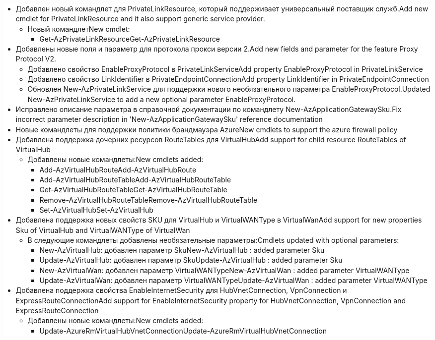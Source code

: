 * <span data-ttu-id="7cf4c-409">Добавлен новый командлет для PrivateLinkResource, который поддерживает универсальный поставщик служб.</span><span class="sxs-lookup"><span data-stu-id="7cf4c-409">Add new cmdlet for PrivateLinkResource and it also support generic service provider.</span></span>
    - <span data-ttu-id="7cf4c-410">Новый командлет</span><span class="sxs-lookup"><span data-stu-id="7cf4c-410">New cmdlet:</span></span>
        - <span data-ttu-id="7cf4c-411">Get-AzPrivateLinkResource</span><span class="sxs-lookup"><span data-stu-id="7cf4c-411">Get-AzPrivateLinkResource</span></span>
* <span data-ttu-id="7cf4c-412">Добавлены новые поля и параметр для протокола прокси версии 2.</span><span class="sxs-lookup"><span data-stu-id="7cf4c-412">Add new fields and parameter for the feature Proxy Protocol V2.</span></span>
    - <span data-ttu-id="7cf4c-413">Добавлено свойство EnableProxyProtocol в PrivateLinkService</span><span class="sxs-lookup"><span data-stu-id="7cf4c-413">Add property EnableProxyProtocol in PrivateLinkService</span></span>
    - <span data-ttu-id="7cf4c-414">Добавлено свойство LinkIdentifier в PrivateEndpointConnection</span><span class="sxs-lookup"><span data-stu-id="7cf4c-414">Add property LinkIdentifier in PrivateEndpointConnection</span></span>
    - <span data-ttu-id="7cf4c-415">Обновлен New-AzPrivateLinkService для поддержки нового необязательного параметра EnableProxyProtocol.</span><span class="sxs-lookup"><span data-stu-id="7cf4c-415">Updated New-AzPrivateLinkService to add a new optional parameter EnableProxyProtocol.</span></span>
* <span data-ttu-id="7cf4c-416">Исправлено описание параметра в справочной документации по командлету New-AzApplicationGatewaySku.</span><span class="sxs-lookup"><span data-stu-id="7cf4c-416">Fix incorrect parameter description in 'New-AzApplicationGatewaySku' reference documentation</span></span>
* <span data-ttu-id="7cf4c-417">Новые командлеты для поддержки политики брандмауэра Azure</span><span class="sxs-lookup"><span data-stu-id="7cf4c-417">New cmdlets to support the azure firewall policy</span></span>
* <span data-ttu-id="7cf4c-418">Добавлена поддержка дочерних ресурсов RouteTables для VirtualHub</span><span class="sxs-lookup"><span data-stu-id="7cf4c-418">Add support for child resource RouteTables of VirtualHub</span></span>
    - <span data-ttu-id="7cf4c-419">Добавлены новые командлеты:</span><span class="sxs-lookup"><span data-stu-id="7cf4c-419">New cmdlets added:</span></span>
        - <span data-ttu-id="7cf4c-420">Add-AzVirtualHubRoute</span><span class="sxs-lookup"><span data-stu-id="7cf4c-420">Add-AzVirtualHubRoute</span></span>
        - <span data-ttu-id="7cf4c-421">Add-AzVirtualHubRouteTable</span><span class="sxs-lookup"><span data-stu-id="7cf4c-421">Add-AzVirtualHubRouteTable</span></span>
        - <span data-ttu-id="7cf4c-422">Get-AzVirtualHubRouteTable</span><span class="sxs-lookup"><span data-stu-id="7cf4c-422">Get-AzVirtualHubRouteTable</span></span>
        - <span data-ttu-id="7cf4c-423">Remove-AzVirtualHubRouteTable</span><span class="sxs-lookup"><span data-stu-id="7cf4c-423">Remove-AzVirtualHubRouteTable</span></span>
        - <span data-ttu-id="7cf4c-424">Set-AzVirtualHub</span><span class="sxs-lookup"><span data-stu-id="7cf4c-424">Set-AzVirtualHub</span></span>
* <span data-ttu-id="7cf4c-425">Добавлена поддержка новых свойств SKU для VirtualHub и VirtualWANType в VirtualWan</span><span class="sxs-lookup"><span data-stu-id="7cf4c-425">Add support for new properties Sku of VirtualHub and VirtualWANType of VirtualWan</span></span>
    - <span data-ttu-id="7cf4c-426">В следующие командлеты добавлены необязательные параметры:</span><span class="sxs-lookup"><span data-stu-id="7cf4c-426">Cmdlets updated with optional parameters:</span></span>
        - <span data-ttu-id="7cf4c-427">New-AzVirtualHub: добавлен параметр Sku</span><span class="sxs-lookup"><span data-stu-id="7cf4c-427">New-AzVirtualHub : added parameter Sku</span></span>
        - <span data-ttu-id="7cf4c-428">Update-AzVirtualHub: добавлен параметр Sku</span><span class="sxs-lookup"><span data-stu-id="7cf4c-428">Update-AzVirtualHub : added parameter Sku</span></span>
        - <span data-ttu-id="7cf4c-429">New-AzVirtualWan: добавлен параметр VirtualWANType</span><span class="sxs-lookup"><span data-stu-id="7cf4c-429">New-AzVirtualWan : added parameter VirtualWANType</span></span>
        - <span data-ttu-id="7cf4c-430">Update-AzVirtualWan: добавлен параметр VirtualWANType</span><span class="sxs-lookup"><span data-stu-id="7cf4c-430">Update-AzVirtualWan : added parameter VirtualWANType</span></span>
* <span data-ttu-id="7cf4c-431">Добавлена поддержка свойства EnableInternetSecurity для HubVnetConnection, VpnConnection и ExpressRouteConnection</span><span class="sxs-lookup"><span data-stu-id="7cf4c-431">Add support for EnableInternetSecurity property for HubVnetConnection, VpnConnection and ExpressRouteConnection</span></span>
    - <span data-ttu-id="7cf4c-432">Добавлены новые командлеты:</span><span class="sxs-lookup"><span data-stu-id="7cf4c-432">New cmdlets added:</span></span>
        - <span data-ttu-id="7cf4c-433">Update-AzureRmVirtualHubVnetConnection</span><span class="sxs-lookup"><span data-stu-id="7cf4c-433">Update-AzureRmVirtualHubVnetConnection</span></span>